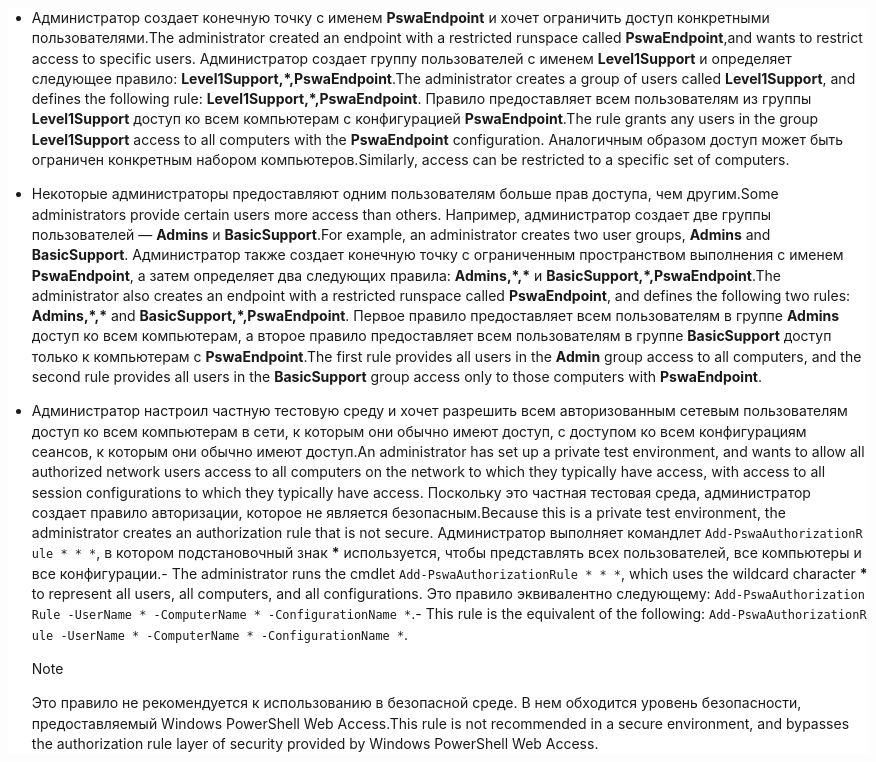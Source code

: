 - <span data-ttu-id="f6fa8-219">Администратор создает конечную точку с именем **PswaEndpoint** и хочет ограничить доступ конкретными пользователями.</span><span class="sxs-lookup"><span data-stu-id="f6fa8-219">The administrator created an endpoint with a restricted runspace called **PswaEndpoint**,and wants to restrict access to specific users.</span></span> <span data-ttu-id="f6fa8-220">Администратор создает группу пользователей с именем **Level1Support** и определяет следующее правило: **Level1Support,\*,PswaEndpoint**.</span><span class="sxs-lookup"><span data-stu-id="f6fa8-220">The administrator creates a group of users called **Level1Support**, and defines the following rule: **Level1Support,\*,PswaEndpoint**.</span></span> <span data-ttu-id="f6fa8-221">Правило предоставляет всем пользователям из группы **Level1Support** доступ ко всем компьютерам с конфигурацией **PswaEndpoint**.</span><span class="sxs-lookup"><span data-stu-id="f6fa8-221">The rule grants any users in the group **Level1Support** access to all computers with the **PswaEndpoint** configuration.</span></span> <span data-ttu-id="f6fa8-222">Аналогичным образом доступ может быть ограничен конкретным набором компьютеров.</span><span class="sxs-lookup"><span data-stu-id="f6fa8-222">Similarly, access can be restricted to a specific set of computers.</span></span>

- <span data-ttu-id="f6fa8-223">Некоторые администраторы предоставляют одним пользователям больше прав доступа, чем другим.</span><span class="sxs-lookup"><span data-stu-id="f6fa8-223">Some administrators provide certain users more access than others.</span></span> <span data-ttu-id="f6fa8-224">Например, администратор создает две группы пользователей — **Admins** и **BasicSupport**.</span><span class="sxs-lookup"><span data-stu-id="f6fa8-224">For example, an administrator creates two user groups, **Admins** and **BasicSupport**.</span></span> <span data-ttu-id="f6fa8-225">Администратор также создает конечную точку с ограниченным пространством выполнения с именем **PswaEndpoint**, а затем определяет два следующих правила: **Admins,\*,\*** и **BasicSupport,\*,PswaEndpoint**.</span><span class="sxs-lookup"><span data-stu-id="f6fa8-225">The administrator also creates an endpoint with a restricted runspace called **PswaEndpoint**, and defines the following two rules: **Admins,\*,\*** and **BasicSupport,\*,PswaEndpoint**.</span></span> <span data-ttu-id="f6fa8-226">Первое правило предоставляет всем пользователям в группе **Admins** доступ ко всем компьютерам, а второе правило предоставляет всем пользователям в группе **BasicSupport** доступ только к компьютерам с **PswaEndpoint**.</span><span class="sxs-lookup"><span data-stu-id="f6fa8-226">The first rule provides all users in the **Admin** group access to all computers, and the second rule provides all users in the **BasicSupport** group access only to those computers with **PswaEndpoint**.</span></span>

- <span data-ttu-id="f6fa8-227">Администратор настроил частную тестовую среду и хочет разрешить всем авторизованным сетевым пользователям доступ ко всем компьютерам в сети, к которым они обычно имеют доступ, с доступом ко всем конфигурациям сеансов, к которым они обычно имеют доступ.</span><span class="sxs-lookup"><span data-stu-id="f6fa8-227">An administrator has set up a private test environment, and wants to allow all authorized network users access to all computers on the network to which they typically have access, with access to all session configurations to which they typically have access.</span></span> <span data-ttu-id="f6fa8-228">Поскольку это частная тестовая среда, администратор создает правило авторизации, которое не является безопасным.</span><span class="sxs-lookup"><span data-stu-id="f6fa8-228">Because this is a private test environment, the administrator creates an authorization rule that is not secure.</span></span> <span data-ttu-id="f6fa8-229">Администратор выполняет командлет `Add-PswaAuthorizationRule * * *`, в котором подстановочный знак **\*** используется, чтобы представлять всех пользователей, все компьютеры и все конфигурации.</span><span class="sxs-lookup"><span data-stu-id="f6fa8-229">- The administrator runs the cmdlet `Add-PswaAuthorizationRule * * *`, which uses the wildcard character **\*** to represent all users, all computers, and all configurations.</span></span> <span data-ttu-id="f6fa8-230">Это правило эквивалентно следующему: `Add-PswaAuthorizationRule -UserName * -ComputerName * -ConfigurationName *`.</span><span class="sxs-lookup"><span data-stu-id="f6fa8-230">- This rule is the equivalent of the following: `Add-PswaAuthorizationRule -UserName * -ComputerName * -ConfigurationName *`.</span></span>

  > [!NOTE]
  > <span data-ttu-id="f6fa8-231">Это правило не рекомендуется к использованию в безопасной среде. В нем обходится уровень безопасности, предоставляемый Windows PowerShell Web Access.</span><span class="sxs-lookup"><span data-stu-id="f6fa8-231">This rule is not recommended in a secure environment, and bypasses the authorization rule layer of security provided by Windows PowerShell Web Access.</span></span>
